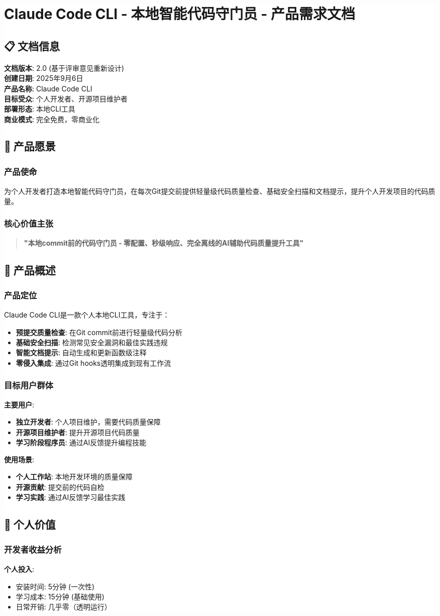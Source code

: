 # Claude Code CLI - 本地智能代码守门员 - 产品需求文档

## 📋 文档信息

**文档版本**: 2.0 (基于评审意见重新设计)  
**创建日期**: 2025年9月6日  
**产品名称**: Claude Code CLI  
**目标受众**: 个人开发者、开源项目维护者  
**部署形态**: 本地CLI工具  
**商业模式**: 完全免费，零商业化  

## 🎯 产品愿景

### 产品使命
为个人开发者打造本地智能代码守门员，在每次Git提交前提供轻量级代码质量检查、基础安全扫描和文档提示，提升个人开发项目的代码质量。

### 核心价值主张
> **"本地commit前的代码守门员 - 零配置、秒级响应、完全离线的AI辅助代码质量提升工具"**

## 🌟 产品概述

### 产品定位
Claude Code CLI是一款个人本地CLI工具，专注于：
- **预提交质量检查**: 在Git commit前进行轻量级代码分析
- **基础安全扫描**: 检测常见安全漏洞和最佳实践违规
- **智能文档提示**: 自动生成和更新函数级注释
- **零侵入集成**: 通过Git hooks透明集成到现有工作流

### 目标用户群体

**主要用户**:
- **独立开发者**: 个人项目维护，需要代码质量保障
- **开源项目维护者**: 提升开源项目代码质量
- **学习阶段程序员**: 通过AI反馈提升编程技能

**使用场景**:
- **个人工作站**: 本地开发环境的质量保障
- **开源贡献**: 提交前的代码自检
- **学习实践**: 通过AI反馈学习最佳实践

## 🎁 个人价值

### 开发者收益分析

**个人投入**:
- 安装时间: 5分钟 (一次性)
- 学习成本: 15分钟 (基础使用)
- 日常开销: 几乎零（透明运行）
